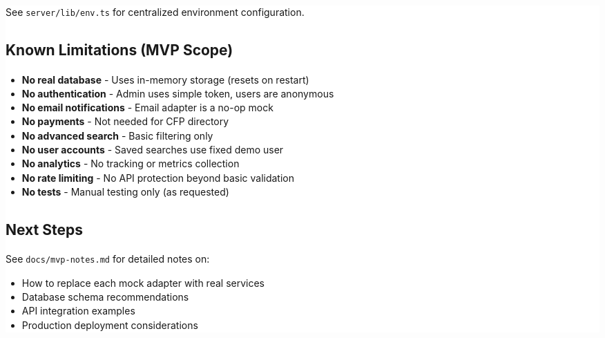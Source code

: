 See `server/lib/env.ts` for centralized environment configuration.

## Known Limitations (MVP Scope)

- **No real database** - Uses in-memory storage (resets on restart)
- **No authentication** - Admin uses simple token, users are anonymous
- **No email notifications** - Email adapter is a no-op mock
- **No payments** - Not needed for CFP directory
- **No advanced search** - Basic filtering only
- **No user accounts** - Saved searches use fixed demo user
- **No analytics** - No tracking or metrics collection
- **No rate limiting** - No API protection beyond basic validation
- **No tests** - Manual testing only (as requested)

## Next Steps

See `docs/mvp-notes.md` for detailed notes on:
- How to replace each mock adapter with real services
- Database schema recommendations
- API integration examples
- Production deployment considerations
